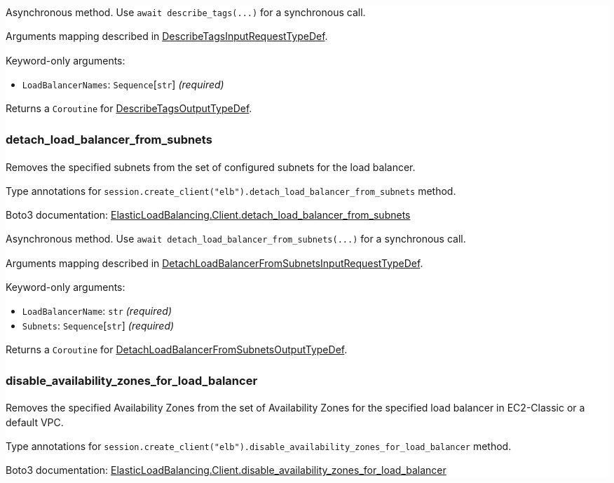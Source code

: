 Asynchronous method. Use `await describe_tags(...)` for a synchronous call.

Arguments mapping described in
[DescribeTagsInputRequestTypeDef](./type_defs.md#describetagsinputrequesttypedef).

Keyword-only arguments:

- `LoadBalancerNames`: `Sequence`\[`str`\] *(required)*

Returns a `Coroutine` for
[DescribeTagsOutputTypeDef](./type_defs.md#describetagsoutputtypedef).

<a id="detach\_load\_balancer\_from\_subnets"></a>

### detach_load_balancer_from_subnets

Removes the specified subnets from the set of configured subnets for the load
balancer.

Type annotations for
`session.create_client("elb").detach_load_balancer_from_subnets` method.

Boto3 documentation:
[ElasticLoadBalancing.Client.detach_load_balancer_from_subnets](https://boto3.amazonaws.com/v1/documentation/api/latest/reference/services/elb.html#ElasticLoadBalancing.Client.detach_load_balancer_from_subnets)

Asynchronous method. Use `await detach_load_balancer_from_subnets(...)` for a
synchronous call.

Arguments mapping described in
[DetachLoadBalancerFromSubnetsInputRequestTypeDef](./type_defs.md#detachloadbalancerfromsubnetsinputrequesttypedef).

Keyword-only arguments:

- `LoadBalancerName`: `str` *(required)*
- `Subnets`: `Sequence`\[`str`\] *(required)*

Returns a `Coroutine` for
[DetachLoadBalancerFromSubnetsOutputTypeDef](./type_defs.md#detachloadbalancerfromsubnetsoutputtypedef).

<a id="disable\_availability\_zones\_for\_load\_balancer"></a>

### disable_availability_zones_for_load_balancer

Removes the specified Availability Zones from the set of Availability Zones for
the specified load balancer in EC2-Classic or a default VPC.

Type annotations for
`session.create_client("elb").disable_availability_zones_for_load_balancer`
method.

Boto3 documentation:
[ElasticLoadBalancing.Client.disable_availability_zones_for_load_balancer](https://boto3.amazonaws.com/v1/documentation/api/latest/reference/services/elb.html#ElasticLoadBalancing.Client.disable_availability_zones_for_load_balancer)
